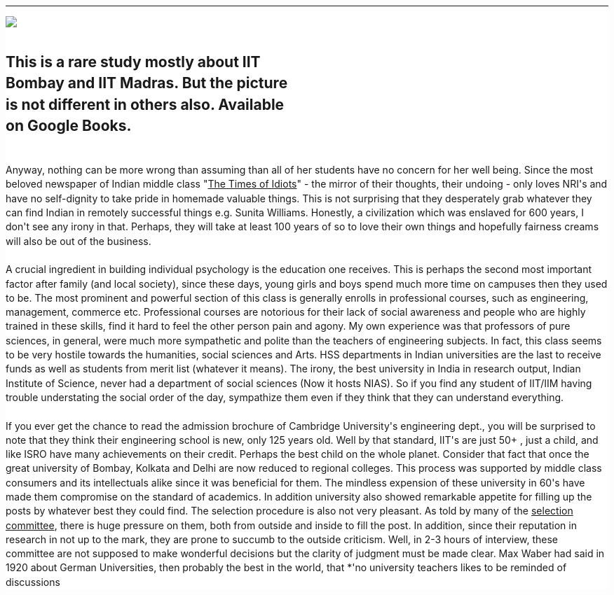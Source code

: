   -------------------------------------------------------------------------------------------------------------------------------------------------
  [![](http://dilawarrajput.files.wordpress.com/2010/10/screenshot3.png?w=192)](http://dilawarrajput.files.wordpress.com/2010/10/screenshot3.png)

  This is a rare study mostly about IIT\
  Bombay and IIT Madras. But the picture\
  is not different in others also. Available\
  on Google Books.
  -------------------------------------------------------------------------------------------------------------------------------------------------

\
Anyway, nothing can be more wrong than assuming than all of her students
have no concern for her well being. Since the most beloved newspaper of
Indian middle class "[The Times of
Idiots](http://dilawarsays.blogspot.com/2010/10/times-of-idiots.html)" -
the mirror of their thoughts, their undoing - only loves NRI's and have
no self-dignity to take pride in homemade valuable things. This is not
surprising that they desperately grab whatever they can find Indian in
remotely successful things e.g. Sunita Williams. Honestly, a
civilization which was enslaved for 600 years, I don't see any irony in
that. Perhaps, they will take at least 100 years of so to love their own
things and hopefully fairness creams will also be out of the business.\
\
A crucial ingredient in building individual psychology is the education
one receives. This is perhaps the second most important factor after
family (and local society), since these days, young girls and boys spend
much more time on campuses then they used to be. The most prominent and
powerful section of this class is generally enrolls in professional
courses, such as engineering, management, commerce etc. Professional
courses are notorious for their lack of social awareness and people who
are highly trained in these skills, find it hard to feel the other
person pain and agony. My own experience was that professors of pure
sciences, in general, were much more sympathetic and polite than the
teachers of engineering subjects. In fact, this class seems to be very
hostile towards the humanities, social sciences and Arts. HSS
departments in Indian universities are the last to receive funds as well
as students from merit list (whatever it means). The irony, the best
university in India in research output, Indian Institute of Science,
never had a department of social sciences (Now it hosts NIAS). So if you
find any student of IIT/IIM having trouble understating the social order
of the day, sympathize them even if they think that they can understand
everything.  \
\
If you ever get the chance to read the admission brochure of Cambridge
University's engineering dept., you will be surprised to note that they
think their engineering school is new, only 125 years old. Well by that
standard, IIT's are just 50+ , just a child, and like ISRO have many
achievements on their credit. Perhaps the best child on the whole
planet. Consider that fact that once the great university of Bombay,
Kolkata and Delhi are now reduced to regional colleges. This process was
supported by middle class consumers and its intellectuals alike since it
was beneficial for them. The mindless expension of these university in
60's have made them compromise on the standard of academics. In addition
university also showed remarkable appetite for filling up the posts by
whatever best they could find. The selection procedure is also not very
pleasant. As told by many of the [selection
committee](http://giridharmadras.blogspot.com/2010/07/faculty-recruitment.html),
there is huge pressure on them, both from outside and inside to fill the
post. In addition, since their reputation in research in not up to the
mark, they are prone to succumb to the outside criticism. Well, in 2-3
hours of interview, these committee are not supposed to make wonderful
decisions but the clarity of judgment must be made clear. Max Waber had
said in 1920 about German Universities, then probably the best in the
world, that *'no university teachers likes to be reminded of discussions